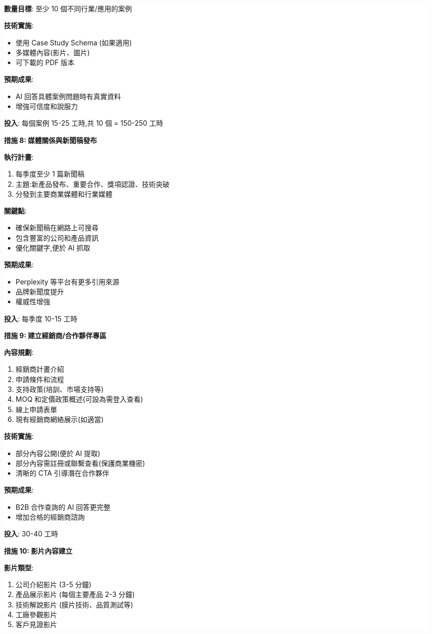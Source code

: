 **數量目標**: 至少 10 個不同行業/應用的案例

**技術實施**:
- 使用 Case Study Schema (如果適用)
- 多媒體內容(影片、圖片)
- 可下載的 PDF 版本

**預期成果**:
- AI 回答具體案例問題時有真實資料
- 增強可信度和說服力

**投入**: 每個案例 15-25 工時,共 10 個 = 150-250 工時

**措施 8: 媒體關係與新聞稿發布**

**執行計畫**:
1. 每季度至少 1 篇新聞稿
2. 主題:新產品發布、重要合作、獎項認證、技術突破
3. 分發到主要商業媒體和行業媒體

**關鍵點**:
- 確保新聞稿在網路上可搜尋
- 包含豐富的公司和產品資訊
- 優化關鍵字,便於 AI 抓取

**預期成果**:
- Perplexity 等平台有更多引用來源
- 品牌新聞度提升
- 權威性增強

**投入**: 每季度 10-15 工時

**措施 9: 建立經銷商/合作夥伴專區**

**內容規劃**:
1. 經銷商計畫介紹
2. 申請條件和流程
3. 支持政策(培訓、市場支持等)
4. MOQ 和定價政策概述(可設為需登入查看)
5. 線上申請表單
6. 現有經銷商網絡展示(如適當)

**技術實施**:
- 部分內容公開(便於 AI 提取)
- 部分內容需註冊或聯繫查看(保護商業機密)
- 清晰的 CTA 引導潛在合作夥伴

**預期成果**:
- B2B 合作查詢的 AI 回答更完整
- 增加合格的經銷商諮詢

**投入**: 30-40 工時

**措施 10: 影片內容建立**

**影片類型**:
1. 公司介紹影片 (3-5 分鐘)
2. 產品展示影片 (每個主要產品 2-3 分鐘)
3. 技術解說影片 (膜片技術、品質測試等)
4. 工廠參觀影片
5. 客戶見證影片
